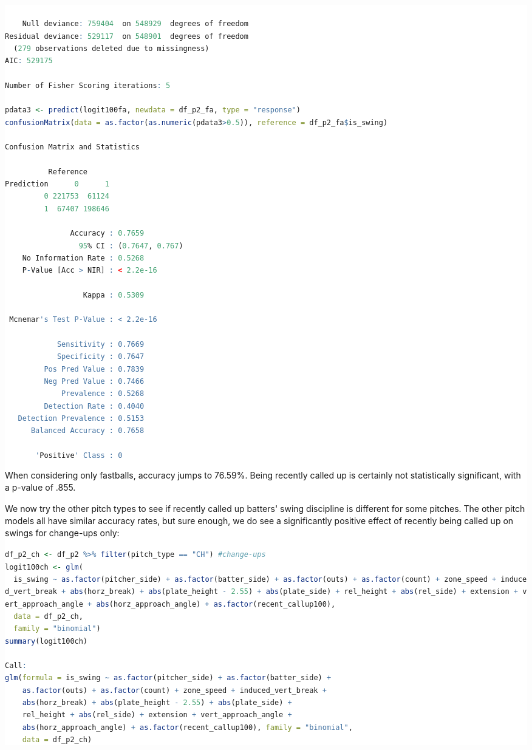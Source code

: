 ```r

    Null deviance: 759404  on 548929  degrees of freedom
Residual deviance: 529117  on 548901  degrees of freedom
  (279 observations deleted due to missingness)
AIC: 529175

Number of Fisher Scoring iterations: 5

pdata3 <- predict(logit100fa, newdata = df_p2_fa, type = "response")
confusionMatrix(data = as.factor(as.numeric(pdata3>0.5)), reference = df_p2_fa$is_swing)

Confusion Matrix and Statistics

          Reference
Prediction      0      1
         0 221753  61124
         1  67407 198646

               Accuracy : 0.7659         
                 95% CI : (0.7647, 0.767)
    No Information Rate : 0.5268         
    P-Value [Acc > NIR] : < 2.2e-16      

                  Kappa : 0.5309         

 Mcnemar's Test P-Value : < 2.2e-16      

            Sensitivity : 0.7669         
            Specificity : 0.7647         
         Pos Pred Value : 0.7839         
         Neg Pred Value : 0.7466         
             Prevalence : 0.5268         
         Detection Rate : 0.4040         
   Detection Prevalence : 0.5153         
      Balanced Accuracy : 0.7658         

       'Positive' Class : 0              
```

When considering only fastballs, accuracy jumps to 76.59%. Being recently called up is certainly not statistically significant, with a p-value of .855.

We now try the other pitch types to see if recently called up batters' swing discipline is different for some pitches. The other pitch models all have similar accuracy rates, but sure enough, we do see a significantly positive effect of recently being called up on swings for change-ups only:

```r
df_p2_ch <- df_p2 %>% filter(pitch_type == "CH") #change-ups
logit100ch <- glm(
  is_swing ~ as.factor(pitcher_side) + as.factor(batter_side) + as.factor(outs) + as.factor(count) + zone_speed + induced_vert_break + abs(horz_break) + abs(plate_height - 2.55) + abs(plate_side) + rel_height + abs(rel_side) + extension + vert_approach_angle + abs(horz_approach_angle) + as.factor(recent_callup100),
  data = df_p2_ch,
  family = "binomial")
summary(logit100ch)

Call:
glm(formula = is_swing ~ as.factor(pitcher_side) + as.factor(batter_side) +
    as.factor(outs) + as.factor(count) + zone_speed + induced_vert_break +
    abs(horz_break) + abs(plate_height - 2.55) + abs(plate_side) +
    rel_height + abs(rel_side) + extension + vert_approach_angle +
    abs(horz_approach_angle) + as.factor(recent_callup100), family = "binomial",
    data = df_p2_ch)
```
